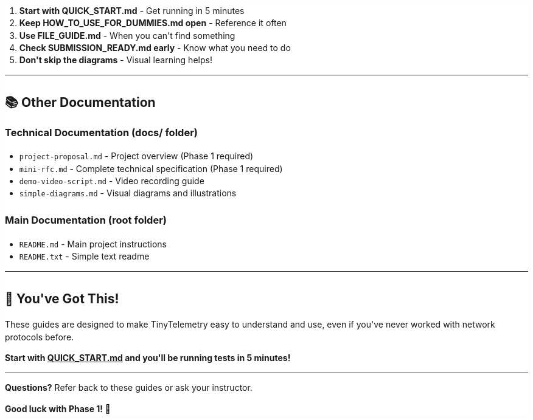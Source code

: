 1. **Start with QUICK_START.md** - Get running in 5 minutes
2. **Keep HOW_TO_USE_FOR_DUMMIES.md open** - Reference it often
3. **Use FILE_GUIDE.md** - When you can't find something
4. **Check SUBMISSION_READY.md early** - Know what you need to do
5. **Don't skip the diagrams** - Visual learning helps!

---

## 📚 Other Documentation

### Technical Documentation (docs/ folder)
- `project-proposal.md` - Project overview (Phase 1 required)
- `mini-rfc.md` - Complete technical specification (Phase 1 required)
- `demo-video-script.md` - Video recording guide
- `simple-diagrams.md` - Visual diagrams and illustrations

### Main Documentation (root folder)
- `README.md` - Main project instructions
- `README.txt` - Simple text readme

---

## 🎉 You've Got This!

These guides are designed to make TinyTelemetry easy to understand and use, even if you've never worked with network protocols before.

**Start with [QUICK_START.md](QUICK_START.md) and you'll be running tests in 5 minutes!**

---

**Questions?** Refer back to these guides or ask your instructor.

**Good luck with Phase 1! 🚀**
